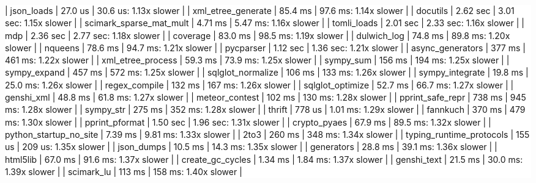 | json_loads                 | 27.0 us                                                      | 30.6 us: 1.13x slower                                                  |
| xml_etree_generate         | 85.4 ms                                                      | 97.6 ms: 1.14x slower                                                  |
| docutils                   | 2.62 sec                                                     | 3.01 sec: 1.15x slower                                                 |
| scimark_sparse_mat_mult    | 4.71 ms                                                      | 5.47 ms: 1.16x slower                                                  |
| tomli_loads                | 2.01 sec                                                     | 2.33 sec: 1.16x slower                                                 |
| mdp                        | 2.36 sec                                                     | 2.77 sec: 1.18x slower                                                 |
| coverage                   | 83.0 ms                                                      | 98.5 ms: 1.19x slower                                                  |
| dulwich_log                | 74.8 ms                                                      | 89.8 ms: 1.20x slower                                                  |
| nqueens                    | 78.6 ms                                                      | 94.7 ms: 1.21x slower                                                  |
| pycparser                  | 1.12 sec                                                     | 1.36 sec: 1.21x slower                                                 |
| async_generators           | 377 ms                                                       | 461 ms: 1.22x slower                                                   |
| xml_etree_process          | 59.3 ms                                                      | 73.9 ms: 1.25x slower                                                  |
| sympy_sum                  | 156 ms                                                       | 194 ms: 1.25x slower                                                   |
| sympy_expand               | 457 ms                                                       | 572 ms: 1.25x slower                                                   |
| sqlglot_normalize          | 106 ms                                                       | 133 ms: 1.26x slower                                                   |
| sympy_integrate            | 19.8 ms                                                      | 25.0 ms: 1.26x slower                                                  |
| regex_compile              | 132 ms                                                       | 167 ms: 1.26x slower                                                   |
| sqlglot_optimize           | 52.7 ms                                                      | 66.7 ms: 1.27x slower                                                  |
| genshi_xml                 | 48.8 ms                                                      | 61.8 ms: 1.27x slower                                                  |
| meteor_contest             | 102 ms                                                       | 130 ms: 1.28x slower                                                   |
| pprint_safe_repr           | 738 ms                                                       | 945 ms: 1.28x slower                                                   |
| sympy_str                  | 275 ms                                                       | 352 ms: 1.28x slower                                                   |
| thrift                     | 778 us                                                       | 1.01 ms: 1.29x slower                                                  |
| fannkuch                   | 370 ms                                                       | 479 ms: 1.30x slower                                                   |
| pprint_pformat             | 1.50 sec                                                     | 1.96 sec: 1.31x slower                                                 |
| crypto_pyaes               | 67.9 ms                                                      | 89.5 ms: 1.32x slower                                                  |
| python_startup_no_site     | 7.39 ms                                                      | 9.81 ms: 1.33x slower                                                  |
| 2to3                       | 260 ms                                                       | 348 ms: 1.34x slower                                                   |
| typing_runtime_protocols   | 155 us                                                       | 209 us: 1.35x slower                                                   |
| json_dumps                 | 10.5 ms                                                      | 14.3 ms: 1.35x slower                                                  |
| generators                 | 28.8 ms                                                      | 39.1 ms: 1.36x slower                                                  |
| html5lib                   | 67.0 ms                                                      | 91.6 ms: 1.37x slower                                                  |
| create_gc_cycles           | 1.34 ms                                                      | 1.84 ms: 1.37x slower                                                  |
| genshi_text                | 21.5 ms                                                      | 30.0 ms: 1.39x slower                                                  |
| scimark_lu                 | 113 ms                                                       | 158 ms: 1.40x slower                                                   |